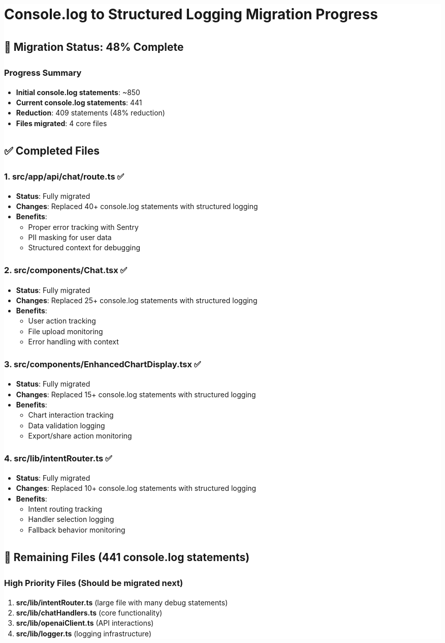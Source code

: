 # Console.log to Structured Logging Migration Progress

## 🎯 **Migration Status: 48% Complete**

### **Progress Summary**
- **Initial console.log statements**: ~850
- **Current console.log statements**: 441
- **Reduction**: 409 statements (48% reduction)
- **Files migrated**: 4 core files

## ✅ **Completed Files**

### 1. **src/app/api/chat/route.ts** ✅
- **Status**: Fully migrated
- **Changes**: Replaced 40+ console.log statements with structured logging
- **Benefits**: 
  - Proper error tracking with Sentry
  - PII masking for user data
  - Structured context for debugging

### 2. **src/components/Chat.tsx** ✅
- **Status**: Fully migrated
- **Changes**: Replaced 25+ console.log statements with structured logging
- **Benefits**:
  - User action tracking
  - File upload monitoring
  - Error handling with context

### 3. **src/components/EnhancedChartDisplay.tsx** ✅
- **Status**: Fully migrated
- **Changes**: Replaced 15+ console.log statements with structured logging
- **Benefits**:
  - Chart interaction tracking
  - Data validation logging
  - Export/share action monitoring

### 4. **src/lib/intentRouter.ts** ✅
- **Status**: Fully migrated
- **Changes**: Replaced 10+ console.log statements with structured logging
- **Benefits**:
  - Intent routing tracking
  - Handler selection logging
  - Fallback behavior monitoring

## 🔄 **Remaining Files (441 console.log statements)**

### **High Priority Files** (Should be migrated next)
1. **src/lib/intentRouter.ts** (large file with many debug statements)
2. **src/lib/chatHandlers.ts** (core functionality)
3. **src/lib/openaiClient.ts** (API interactions)
4. **src/lib/logger.ts** (logging infrastructure)

